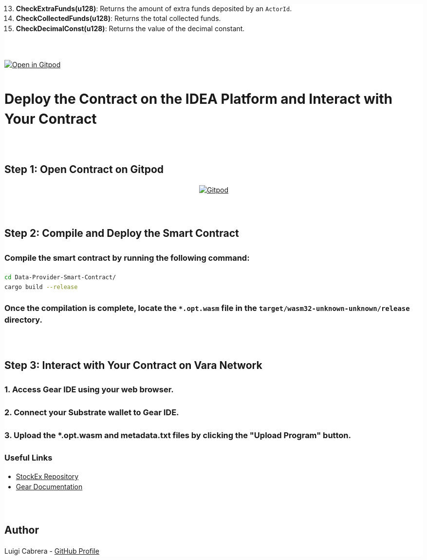 13. **CheckExtraFunds(u128)**: Returns the amount of extra funds deposited by an `ActorId`.
14. **CheckCollectedFunds(u128)**: Returns the total collected funds.
15. **CheckDecimalConst(u128)**: Returns the value of the decimal constant.

<br><br>
[![Open in Gitpod](https://img.shields.io/badge/Open_in-Gitpod-white?logo=gitpod)](https://gitpod.io/new/#https://github.com/luigicabrera10/StockEx)

# Deploy the Contract on the IDEA Platform and Interact with Your Contract

<br>

## Step 1: Open Contract on Gitpod

<p align="center">
  <a href="https://gitpod.io/#https://github.com/luigicabrera10/StockEx" target="_blank">
    <img src="https://gitpod.io/button/open-in-gitpod.svg" width="240" alt="Gitpod">
  </a>
</p>

<br>

## Step 2: Compile and Deploy the Smart Contract

### Compile the smart contract by running the following command:

```bash
cd Data-Provider-Smart-Contract/
cargo build --release
```

### Once the compilation is complete, locate the `*.opt.wasm` file in the `target/wasm32-unknown-unknown/release` directory.

<br>

## Step 3: Interact with Your Contract on Vara Network
### 1. Access Gear IDE using your web browser.
### 2. Connect your Substrate wallet to Gear IDE.
### 3. Upload the *.opt.wasm and metadata.txt files by clicking the "Upload Program" button.

### Useful Links

- [StockEx Repository](https://github.com/luigicabrera10/StockEx)
- [Gear Documentation](https://docs.gear-tech.io/)


<br>

## Author

Luigi Cabrera - [GitHub Profile](https://github.com/luigicabrera10)

